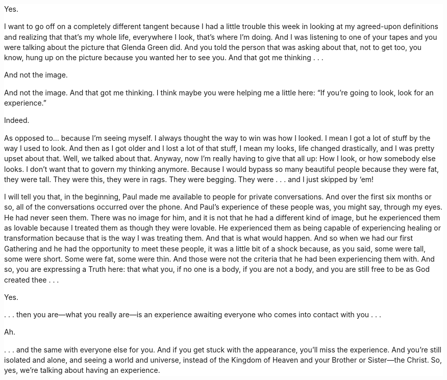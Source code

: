 Yes.

I want to go off on a completely different tangent because I had a
little trouble this week in looking at my agreed-upon definitions and
realizing that that’s my whole life, everywhere I look, that’s where I’m
doing. And I was listening to one of your tapes and you were talking
about the picture that Glenda Green did. And you told the person that
was asking about that, not to get too, you know, hung up on the picture
because you wanted her to see you. And that got me thinking . . .

And not the image.

And not the image. And that got me thinking. I think maybe you were
helping me a little here: “If you’re going to look, look for an
experience.”

Indeed.

As opposed to… because I’m seeing myself. I always thought the way to
win was how I looked. I mean I got a lot of stuff by the way I used to
look. And then as I got older and I lost a lot of that stuff, I mean my
looks, life changed drastically, and I was pretty upset about that.
Well, we talked about that. Anyway, now I’m really having to give that
all up: How I look, or how somebody else looks. I don’t want that to
govern my thinking anymore. Because I would bypass so many beautiful
people because they were fat, they were tall. They were this, they were
in rags. They were begging. They were . . . and I just skipped by ‘em!

I will tell you that, in the beginning, Paul made me available to people
for private conversations. And over the first six months or so, all of
the conversations occurred over the phone. And Paul’s experience of
these people was, you might say, through my eyes. He had never seen
them. There was no image for him, and it is not that he had a different
kind of image, but he experienced them as lovable because I treated them
as though they were lovable. He experienced them as being capable of
experiencing healing or transformation because that is the way I was
treating them. And that is what would happen. And so when we had our
first Gathering and he had the opportunity to meet these people, it was
a little bit of a shock because, as you said, some were tall, some were
short. Some were fat, some were thin. And those were not the criteria
that he had been experiencing them with. And so, you are expressing a
Truth here: that what you, if no one is a body, if you are not a body,
and you are still free to be as God created thee . . .

Yes.

. . . then you are—what you really are—is an experience awaiting
everyone who comes into contact with you . . .

Ah.

. . . and the same with everyone else for you. And if you get stuck with
the appearance, you’ll miss the experience. And you’re still isolated
and alone, and seeing a world and universe, instead of the Kingdom of
Heaven and your Brother or Sister—the Christ. So, yes, we’re talking
about having an experience.
